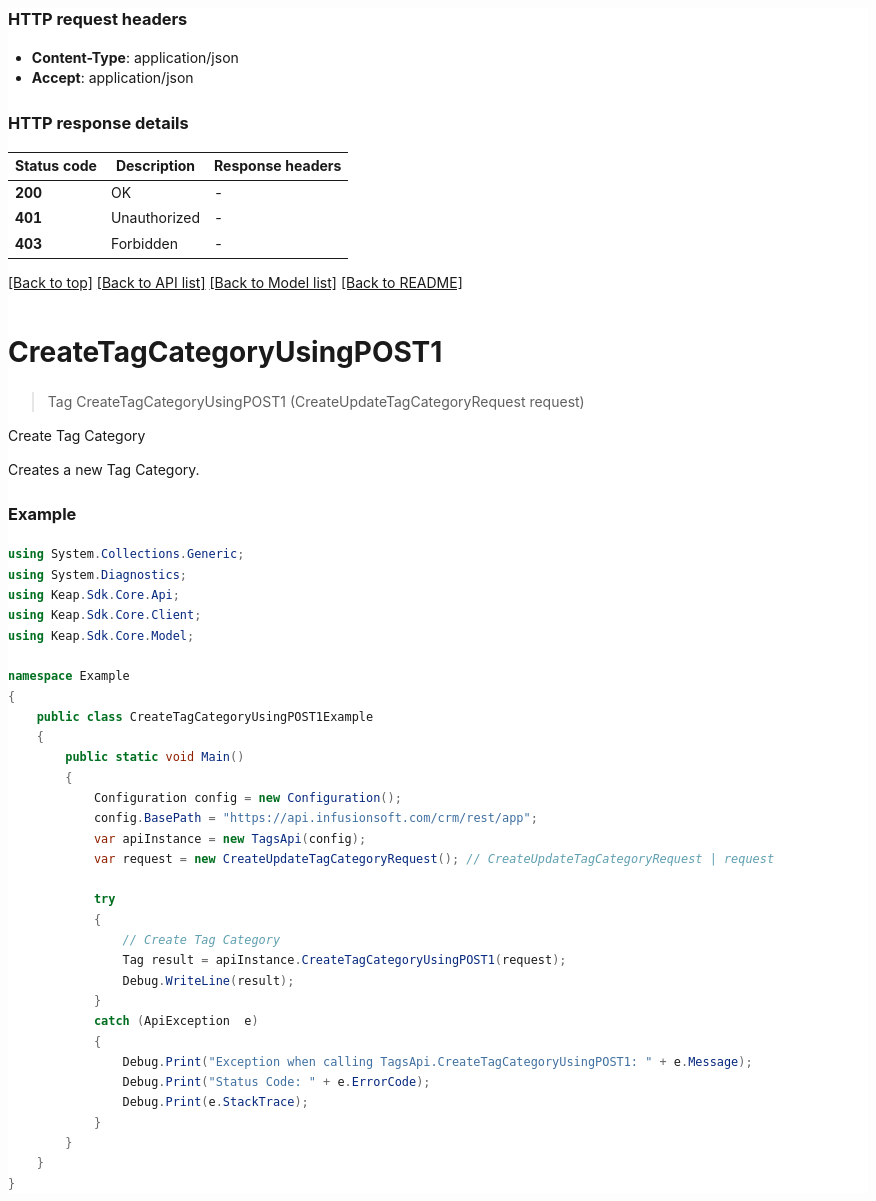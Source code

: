 ### HTTP request headers

 - **Content-Type**: application/json
 - **Accept**: application/json


### HTTP response details
| Status code | Description | Response headers |
|-------------|-------------|------------------|
| **200** | OK |  -  |
| **401** | Unauthorized |  -  |
| **403** | Forbidden |  -  |

[[Back to top]](#) [[Back to API list]](../README.md#documentation-for-api-endpoints) [[Back to Model list]](../README.md#documentation-for-models) [[Back to README]](../README.md)

<a id="createtagcategoryusingpost1"></a>
# **CreateTagCategoryUsingPOST1**
> Tag CreateTagCategoryUsingPOST1 (CreateUpdateTagCategoryRequest request)

Create Tag Category

Creates a new Tag Category.

### Example
```csharp
using System.Collections.Generic;
using System.Diagnostics;
using Keap.Sdk.Core.Api;
using Keap.Sdk.Core.Client;
using Keap.Sdk.Core.Model;

namespace Example
{
    public class CreateTagCategoryUsingPOST1Example
    {
        public static void Main()
        {
            Configuration config = new Configuration();
            config.BasePath = "https://api.infusionsoft.com/crm/rest/app";
            var apiInstance = new TagsApi(config);
            var request = new CreateUpdateTagCategoryRequest(); // CreateUpdateTagCategoryRequest | request

            try
            {
                // Create Tag Category
                Tag result = apiInstance.CreateTagCategoryUsingPOST1(request);
                Debug.WriteLine(result);
            }
            catch (ApiException  e)
            {
                Debug.Print("Exception when calling TagsApi.CreateTagCategoryUsingPOST1: " + e.Message);
                Debug.Print("Status Code: " + e.ErrorCode);
                Debug.Print(e.StackTrace);
            }
        }
    }
}
```
